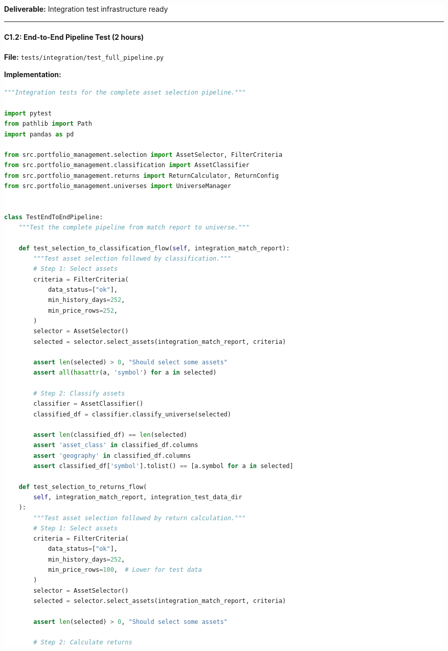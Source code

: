 **Deliverable:** Integration test infrastructure ready

______________________________________________________________________

#### C1.2: End-to-End Pipeline Test (2 hours)

**File:** `tests/integration/test_full_pipeline.py`

**Implementation:**

```python
"""Integration tests for the complete asset selection pipeline."""

import pytest
from pathlib import Path
import pandas as pd

from src.portfolio_management.selection import AssetSelector, FilterCriteria
from src.portfolio_management.classification import AssetClassifier
from src.portfolio_management.returns import ReturnCalculator, ReturnConfig
from src.portfolio_management.universes import UniverseManager


class TestEndToEndPipeline:
    """Test the complete pipeline from match report to universe."""

    def test_selection_to_classification_flow(self, integration_match_report):
        """Test asset selection followed by classification."""
        # Step 1: Select assets
        criteria = FilterCriteria(
            data_status=["ok"],
            min_history_days=252,
            min_price_rows=252,
        )
        selector = AssetSelector()
        selected = selector.select_assets(integration_match_report, criteria)

        assert len(selected) > 0, "Should select some assets"
        assert all(hasattr(a, 'symbol') for a in selected)

        # Step 2: Classify assets
        classifier = AssetClassifier()
        classified_df = classifier.classify_universe(selected)

        assert len(classified_df) == len(selected)
        assert 'asset_class' in classified_df.columns
        assert 'geography' in classified_df.columns
        assert classified_df['symbol'].tolist() == [a.symbol for a in selected]

    def test_selection_to_returns_flow(
        self, integration_match_report, integration_test_data_dir
    ):
        """Test asset selection followed by return calculation."""
        # Step 1: Select assets
        criteria = FilterCriteria(
            data_status=["ok"],
            min_history_days=252,
            min_price_rows=100,  # Lower for test data
        )
        selector = AssetSelector()
        selected = selector.select_assets(integration_match_report, criteria)

        assert len(selected) > 0, "Should select some assets"

        # Step 2: Calculate returns
```